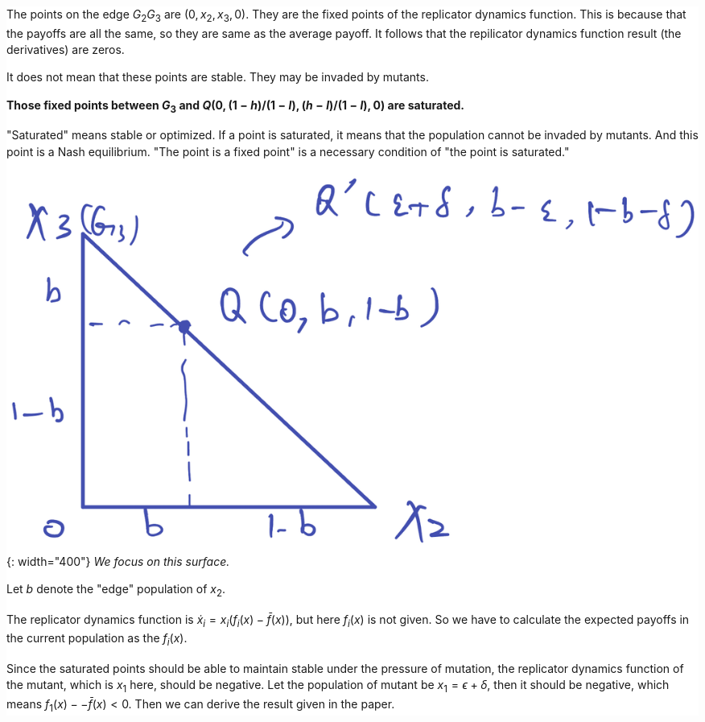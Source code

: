 The points on the edge $G_2G_3$ are $(0, x_2, x_3, 0).$ They are the fixed points of the replicator dynamics function. This is because that the payoffs are all the same, so they are same as the average payoff. It follows that the repilicator dynamics function result (the derivatives) are zeros.

It does not mean that these points are stable. They may be invaded by mutants.

**Those fixed points between $G_3$ and $Q(0, (1-h)/(1-l), (h-l)/(1-l), 0)$ are saturated.** 

"Saturated" means stable or optimized. If a point is saturated, it means that the population cannot be invaded by mutants. And this point is a Nash equilibrium. "The point is a fixed point" is a necessary condition of "the point is saturated."

![](../../../assets/img/2024-04-22-Fairness-VS-Reason/img_2024-04-28-05-19-21.png){: width="400"}
_We focus on this surface._

Let $b$ denote the "edge" population of $x_2$.

The replicator dynamics function is $\dot{x}_i = x_i (f_i(x) - \bar{f}(x)),$ but here $f_i(x)$ is not given. So we have to calculate the expected payoffs in the current population as the $f_i(x).$

Since the saturated points should be able to maintain stable under the pressure of mutation, the replicator dynamics function of the mutant, which is $x_1$ here, should be negative. Let the population of mutant be $x_1 = \epsilon+\delta,$ then it should be negative, which means $f_1(x)-- \bar{f}(x)<0.$ Then we can derive the result given in the paper.
